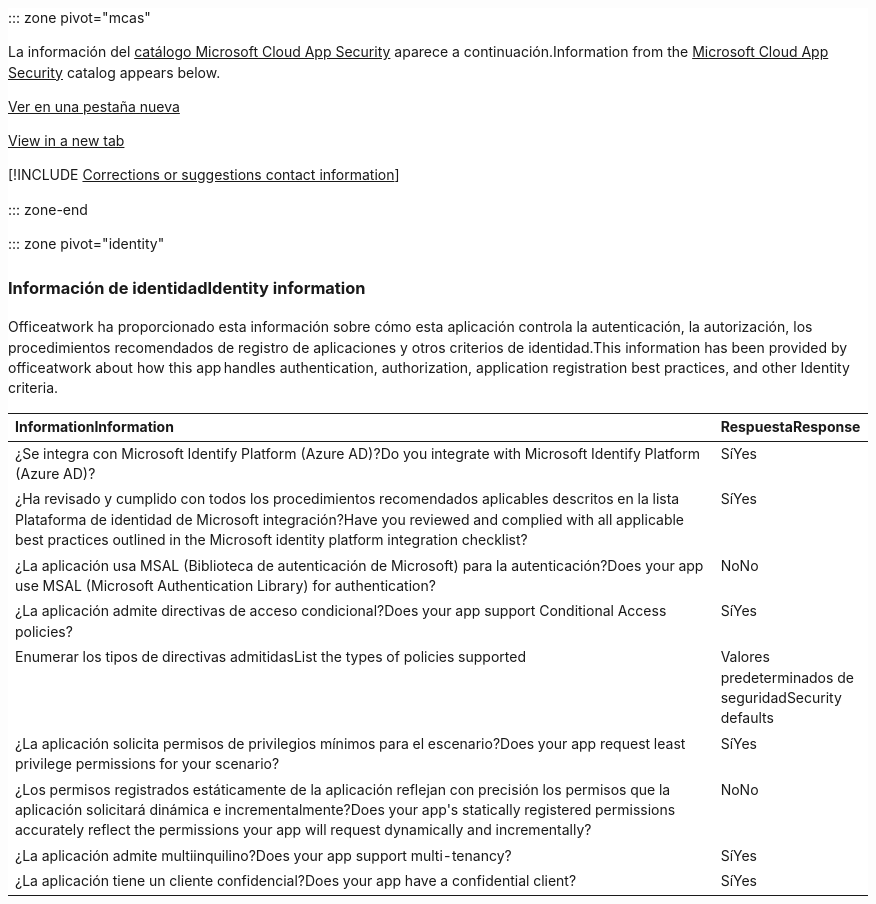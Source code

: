 ::: zone pivot="mcas"

<span data-ttu-id="9bfdf-213">La información del [catálogo Microsoft Cloud App Security](https://www.microsoft.com/enterprise-mobility-security/cloud-app-security) aparece a continuación.</span><span class="sxs-lookup"><span data-stu-id="9bfdf-213">Information from the [Microsoft Cloud App Security](https://www.microsoft.com/enterprise-mobility-security/cloud-app-security) catalog appears below.</span></span>

<iframe height='1020' title='<span data-ttu-id="9bfdf-214">Microsoft Cloud App Security Información</span><span class="sxs-lookup"><span data-stu-id="9bfdf-214">Microsoft Cloud App Security Information</span></span>' src='https://appmcasinfoprod.azurewebsites.net/#/dashboard/35749' frameborder='no' style='width: 100%;'></iframe><span data-ttu-id="9bfdf-215">

<a href="https://appmcasinfoprod.azurewebsites.net/#/dashboard/35749" target="_blank">Ver en una pestaña nueva</a></span><span class="sxs-lookup"><span data-stu-id="9bfdf-215">

<a href="https://appmcasinfoprod.azurewebsites.net/#/dashboard/35749" target="_blank">View in a new tab</a></span></span>

[!INCLUDE [Corrections or suggestions contact information](../includes/corrections-or-suggestions.md)]

::: zone-end

::: zone pivot="identity"

### <a name="identity-information"></a><span data-ttu-id="9bfdf-216">Información de identidad</span><span class="sxs-lookup"><span data-stu-id="9bfdf-216">Identity information</span></span>

<span data-ttu-id="9bfdf-217">Officeatwork ha proporcionado esta información sobre cómo esta aplicación controla la autenticación, la autorización, los procedimientos recomendados de registro de aplicaciones y otros criterios de identidad.</span><span class="sxs-lookup"><span data-stu-id="9bfdf-217">This information has been provided by officeatwork about how this app handles authentication, authorization, application registration best practices, and other Identity criteria.</span></span>

| <span data-ttu-id="9bfdf-218">**Information**</span><span class="sxs-lookup"><span data-stu-id="9bfdf-218">**Information**</span></span> | <span data-ttu-id="9bfdf-219">**Respuesta**</span><span class="sxs-lookup"><span data-stu-id="9bfdf-219">**Response**</span></span> |
|:----------------|:-------------|
| <span data-ttu-id="9bfdf-220">¿Se integra con Microsoft Identify Platform (Azure AD)?</span><span class="sxs-lookup"><span data-stu-id="9bfdf-220">Do you integrate with Microsoft Identify Platform (Azure AD)?</span></span>  | <span data-ttu-id="9bfdf-221">Sí</span><span class="sxs-lookup"><span data-stu-id="9bfdf-221">Yes</span></span> |
| <span data-ttu-id="9bfdf-222">¿Ha revisado y cumplido con todos los procedimientos recomendados aplicables descritos en la lista Plataforma de identidad de Microsoft integración?</span><span class="sxs-lookup"><span data-stu-id="9bfdf-222">Have you reviewed and complied with all applicable best practices outlined in the Microsoft identity platform integration checklist?</span></span>  | <span data-ttu-id="9bfdf-223">Sí</span><span class="sxs-lookup"><span data-stu-id="9bfdf-223">Yes</span></span> |
| <span data-ttu-id="9bfdf-224">¿La aplicación usa MSAL (Biblioteca de autenticación de Microsoft) para la autenticación?</span><span class="sxs-lookup"><span data-stu-id="9bfdf-224">Does your app use MSAL (Microsoft Authentication Library) for authentication?</span></span> | <span data-ttu-id="9bfdf-225">No</span><span class="sxs-lookup"><span data-stu-id="9bfdf-225">No</span></span> |
| <span data-ttu-id="9bfdf-226">¿La aplicación admite directivas de acceso condicional?</span><span class="sxs-lookup"><span data-stu-id="9bfdf-226">Does your app support Conditional Access policies?</span></span> | <span data-ttu-id="9bfdf-227">Sí</span><span class="sxs-lookup"><span data-stu-id="9bfdf-227">Yes</span></span> |
| <span data-ttu-id="9bfdf-228">Enumerar los tipos de directivas admitidas</span><span class="sxs-lookup"><span data-stu-id="9bfdf-228">List the types of policies supported</span></span> | <span data-ttu-id="9bfdf-229">Valores predeterminados de seguridad</span><span class="sxs-lookup"><span data-stu-id="9bfdf-229">Security defaults</span></span> |
| <span data-ttu-id="9bfdf-230">¿La aplicación solicita permisos de privilegios mínimos para el escenario?</span><span class="sxs-lookup"><span data-stu-id="9bfdf-230">Does your app request least privilege permissions for your scenario?</span></span> | <span data-ttu-id="9bfdf-231">Sí</span><span class="sxs-lookup"><span data-stu-id="9bfdf-231">Yes</span></span> |
| <span data-ttu-id="9bfdf-232">¿Los permisos registrados estáticamente de la aplicación reflejan con precisión los permisos que la aplicación solicitará dinámica e incrementalmente?</span><span class="sxs-lookup"><span data-stu-id="9bfdf-232">Does your app's statically registered permissions accurately reflect the permissions your app will request dynamically and incrementally?</span></span> | <span data-ttu-id="9bfdf-233">No</span><span class="sxs-lookup"><span data-stu-id="9bfdf-233">No</span></span> |
| <span data-ttu-id="9bfdf-234">¿La aplicación admite multiinquilino?</span><span class="sxs-lookup"><span data-stu-id="9bfdf-234">Does your app support multi-tenancy?</span></span> | <span data-ttu-id="9bfdf-235">Sí</span><span class="sxs-lookup"><span data-stu-id="9bfdf-235">Yes</span></span> |
| <span data-ttu-id="9bfdf-236">¿La aplicación tiene un cliente confidencial?</span><span class="sxs-lookup"><span data-stu-id="9bfdf-236">Does your app have a confidential client?</span></span> | <span data-ttu-id="9bfdf-237">Sí</span><span class="sxs-lookup"><span data-stu-id="9bfdf-237">Yes</span></span> |
